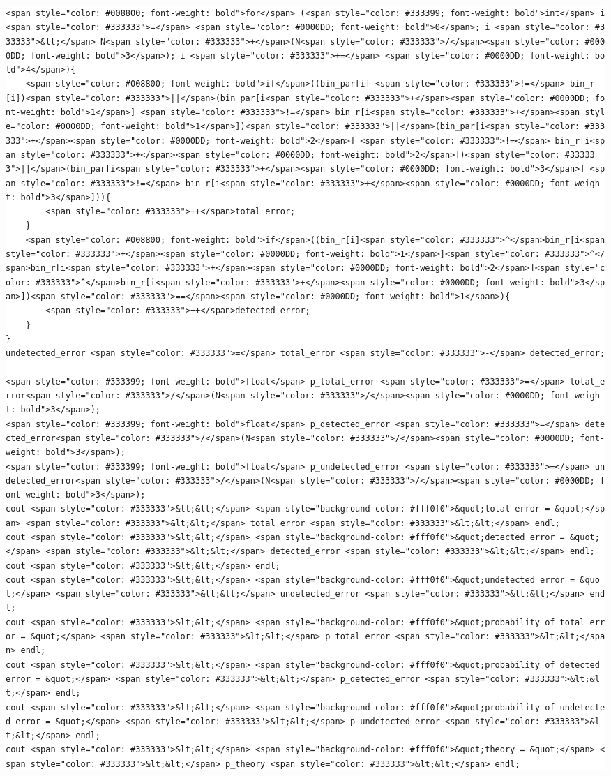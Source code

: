 	<span style="color: #008800; font-weight: bold">for</span> (<span style="color: #333399; font-weight: bold">int</span> i <span style="color: #333333">=</span> <span style="color: #0000DD; font-weight: bold">0</span>; i <span style="color: #333333">&lt;</span> N<span style="color: #333333">+</span>(N<span style="color: #333333">/</span><span style="color: #0000DD; font-weight: bold">3</span>); i <span style="color: #333333">+=</span> <span style="color: #0000DD; font-weight: bold">4</span>){
		<span style="color: #008800; font-weight: bold">if</span>((bin_par[i] <span style="color: #333333">!=</span> bin_r[i])<span style="color: #333333">||</span>(bin_par[i<span style="color: #333333">+</span><span style="color: #0000DD; font-weight: bold">1</span>] <span style="color: #333333">!=</span> bin_r[i<span style="color: #333333">+</span><span style="color: #0000DD; font-weight: bold">1</span>])<span style="color: #333333">||</span>(bin_par[i<span style="color: #333333">+</span><span style="color: #0000DD; font-weight: bold">2</span>] <span style="color: #333333">!=</span> bin_r[i<span style="color: #333333">+</span><span style="color: #0000DD; font-weight: bold">2</span>])<span style="color: #333333">||</span>(bin_par[i<span style="color: #333333">+</span><span style="color: #0000DD; font-weight: bold">3</span>] <span style="color: #333333">!=</span> bin_r[i<span style="color: #333333">+</span><span style="color: #0000DD; font-weight: bold">3</span>])){
			<span style="color: #333333">++</span>total_error;
		}
		<span style="color: #008800; font-weight: bold">if</span>((bin_r[i]<span style="color: #333333">^</span>bin_r[i<span style="color: #333333">+</span><span style="color: #0000DD; font-weight: bold">1</span>]<span style="color: #333333">^</span>bin_r[i<span style="color: #333333">+</span><span style="color: #0000DD; font-weight: bold">2</span>]<span style="color: #333333">^</span>bin_r[i<span style="color: #333333">+</span><span style="color: #0000DD; font-weight: bold">3</span>])<span style="color: #333333">==</span><span style="color: #0000DD; font-weight: bold">1</span>){
			<span style="color: #333333">++</span>detected_error;
		}
	}
	undetected_error <span style="color: #333333">=</span> total_error <span style="color: #333333">-</span> detected_error;

	<span style="color: #333399; font-weight: bold">float</span> p_total_error <span style="color: #333333">=</span> total_error<span style="color: #333333">/</span>(N<span style="color: #333333">/</span><span style="color: #0000DD; font-weight: bold">3</span>);
	<span style="color: #333399; font-weight: bold">float</span> p_detected_error <span style="color: #333333">=</span> detected_error<span style="color: #333333">/</span>(N<span style="color: #333333">/</span><span style="color: #0000DD; font-weight: bold">3</span>);
	<span style="color: #333399; font-weight: bold">float</span> p_undetected_error <span style="color: #333333">=</span> undetected_error<span style="color: #333333">/</span>(N<span style="color: #333333">/</span><span style="color: #0000DD; font-weight: bold">3</span>);
	cout <span style="color: #333333">&lt;&lt;</span> <span style="background-color: #fff0f0">&quot;total error = &quot;</span> <span style="color: #333333">&lt;&lt;</span> total_error <span style="color: #333333">&lt;&lt;</span> endl;
	cout <span style="color: #333333">&lt;&lt;</span> <span style="background-color: #fff0f0">&quot;detected error = &quot;</span> <span style="color: #333333">&lt;&lt;</span> detected_error <span style="color: #333333">&lt;&lt;</span> endl;
  	cout <span style="color: #333333">&lt;&lt;</span> endl;
	cout <span style="color: #333333">&lt;&lt;</span> <span style="background-color: #fff0f0">&quot;undetected error = &quot;</span> <span style="color: #333333">&lt;&lt;</span> undetected_error <span style="color: #333333">&lt;&lt;</span> endl;
	cout <span style="color: #333333">&lt;&lt;</span> <span style="background-color: #fff0f0">&quot;probability of total error = &quot;</span> <span style="color: #333333">&lt;&lt;</span> p_total_error <span style="color: #333333">&lt;&lt;</span> endl;
	cout <span style="color: #333333">&lt;&lt;</span> <span style="background-color: #fff0f0">&quot;probability of detected error = &quot;</span> <span style="color: #333333">&lt;&lt;</span> p_detected_error <span style="color: #333333">&lt;&lt;</span> endl;
	cout <span style="color: #333333">&lt;&lt;</span> <span style="background-color: #fff0f0">&quot;probability of undetected error = &quot;</span> <span style="color: #333333">&lt;&lt;</span> p_undetected_error <span style="color: #333333">&lt;&lt;</span> endl;
	cout <span style="color: #333333">&lt;&lt;</span> <span style="background-color: #fff0f0">&quot;theory = &quot;</span> <span style="color: #333333">&lt;&lt;</span> p_theory <span style="color: #333333">&lt;&lt;</span> endl;
